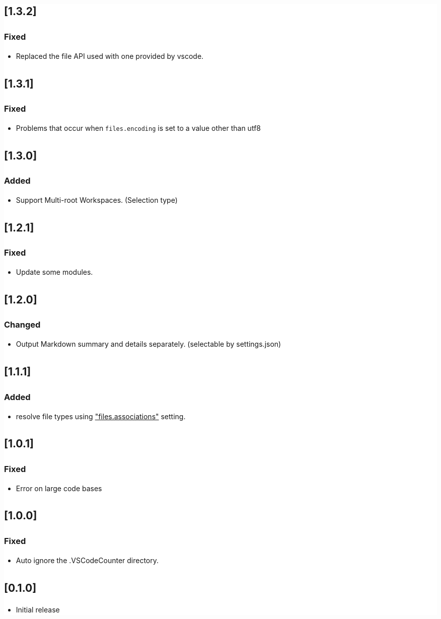 ## [1.3.2]
### Fixed
- Replaced the file API used with one provided by vscode.

## [1.3.1]
### Fixed
- Problems that occur when `files.encoding` is set to a value other than utf8

## [1.3.0]
### Added
- Support Multi-root Workspaces. (Selection type)

## [1.2.1]
### Fixed
- Update some modules.

## [1.2.0]
### Changed
- Output Markdown summary and details separately. (selectable by settings.json)

## [1.1.1]
### Added
- resolve file types using ["files.associations"](https://code.visualstudio.com/docs/languages/overview#_adding-a-file-extension-to-a-language) setting.

## [1.0.1]
### Fixed
- Error on large code bases

## [1.0.0]
### Fixed
- Auto ignore the .VSCodeCounter directory.

## [0.1.0]
- Initial release

